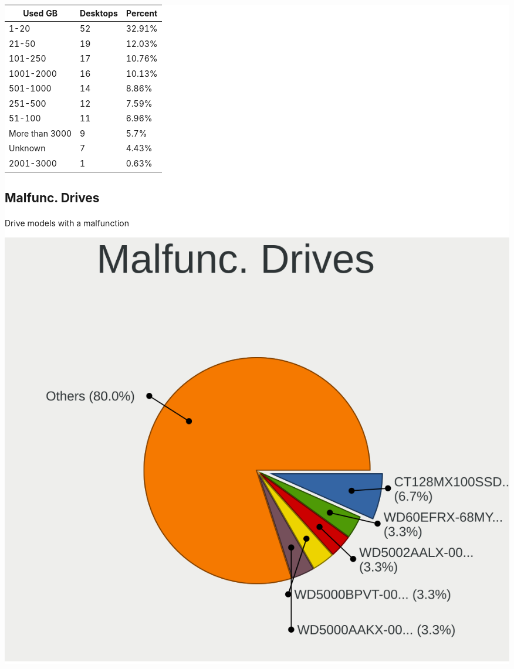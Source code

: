 
| Used GB        | Desktops | Percent |
|----------------|----------|---------|
| 1-20           | 52       | 32.91%  |
| 21-50          | 19       | 12.03%  |
| 101-250        | 17       | 10.76%  |
| 1001-2000      | 16       | 10.13%  |
| 501-1000       | 14       | 8.86%   |
| 251-500        | 12       | 7.59%   |
| 51-100         | 11       | 6.96%   |
| More than 3000 | 9        | 5.7%    |
| Unknown        | 7        | 4.43%   |
| 2001-3000      | 1        | 0.63%   |

Malfunc. Drives
---------------

Drive models with a malfunction

![Malfunc. Drives](./images/pie_chart/drive_malfunc.svg)
